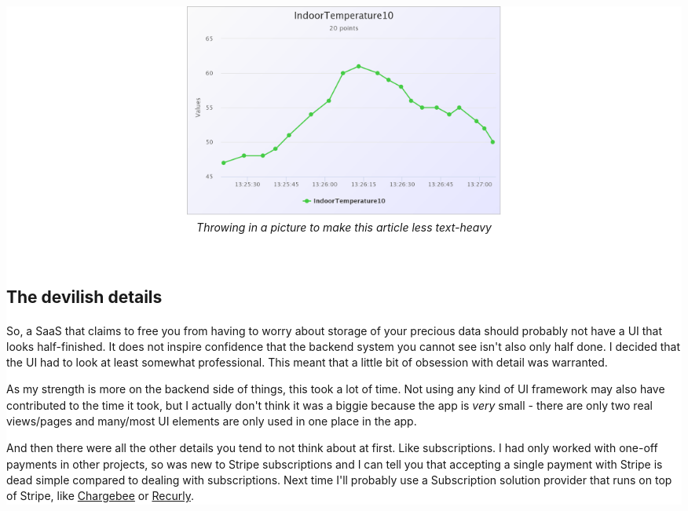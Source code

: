 <p align="center"><img src="../images/chart1.png" width="400"><br><i>Throwing in a picture to make this article less text-heavy</i></p>
<br/>

## The devilish details

So, a SaaS that claims to free you from having to worry about storage of your precious data should probably not 
have a UI that looks half-finished. It does not inspire confidence that the backend system you cannot see isn't also 
only half done. I decided that the UI had to look at least somewhat professional. This meant that a little bit 
of obsession with detail was warranted.

As my strength is more on the backend side of things, this took a lot of time. Not using any kind of UI framework 
may also have contributed to the time it took, but I actually don't think it was a biggie because the app is 
*very* small - there are only two real views/pages and many/most UI elements are only used in one place in the app.

And then there were all the other details you tend to not think about at first. Like subscriptions. I had only worked with one-off payments in other projects, so was new to Stripe subscriptions and I can tell you that accepting a single payment with Stripe is dead simple compared to dealing with subscriptions. Next time I'll probably use a Subscription solution provider that runs on top of Stripe, like [Chargebee](https://www.chargebee.com) or [Recurly](https://recurly.com).
